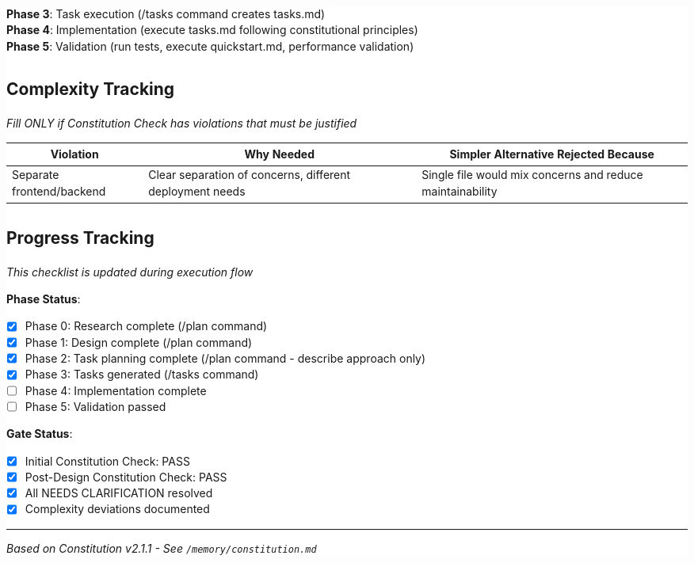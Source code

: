 **Phase 3**: Task execution (/tasks command creates tasks.md)  
**Phase 4**: Implementation (execute tasks.md following constitutional principles)  
**Phase 5**: Validation (run tests, execute quickstart.md, performance validation)

## Complexity Tracking
*Fill ONLY if Constitution Check has violations that must be justified*

| Violation | Why Needed | Simpler Alternative Rejected Because |
|-----------|------------|-------------------------------------|
| Separate frontend/backend | Clear separation of concerns, different deployment needs | Single file would mix concerns and reduce maintainability |

## Progress Tracking
*This checklist is updated during execution flow*

**Phase Status**:
- [x] Phase 0: Research complete (/plan command)
- [x] Phase 1: Design complete (/plan command)
- [x] Phase 2: Task planning complete (/plan command - describe approach only)
- [x] Phase 3: Tasks generated (/tasks command)
- [ ] Phase 4: Implementation complete
- [ ] Phase 5: Validation passed

**Gate Status**:
- [x] Initial Constitution Check: PASS
- [x] Post-Design Constitution Check: PASS
- [x] All NEEDS CLARIFICATION resolved
- [x] Complexity deviations documented

---
*Based on Constitution v2.1.1 - See `/memory/constitution.md`*